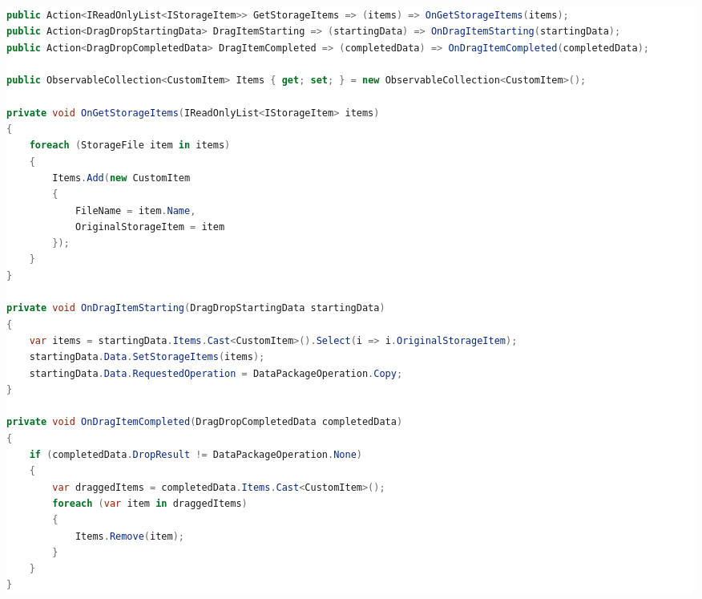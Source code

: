 ``` c#
public Action<IReadOnlyList<IStorageItem>> GetStorageItems => (items) => OnGetStorageItems(items);
public Action<DragDropStartingData> DragItemStarting => (startingData) => OnDragItemStarting(startingData);
public Action<DragDropCompletedData> DragItemCompleted => (completedData) => OnDragItemCompleted(completedData);

public ObservableCollection<CustomItem> Items { get; set; } = new ObservableCollection<CustomItem>();

private void OnGetStorageItems(IReadOnlyList<IStorageItem> items)
{
    foreach (StorageFile item in items)
    {
        Items.Add(new CustomItem
        {
            FileName = item.Name,
            OriginalStorageItem = item
        });
    }
}

private void OnDragItemStarting(DragDropStartingData startingData)
{
    var items = startingData.Items.Cast<CustomItem>().Select(i => i.OriginalStorageItem);
    startingData.Data.SetStorageItems(items);
    startingData.Data.RequestedOperation = DataPackageOperation.Copy;
}

private void OnDragItemCompleted(DragDropCompletedData completedData)
{
    if (completedData.DropResult != DataPackageOperation.None)
    {
        var draggedItems = completedData.Items.Cast<CustomItem>();
        foreach (var item in draggedItems)
        {
            Items.Remove(item);
        }
    }
}
```
